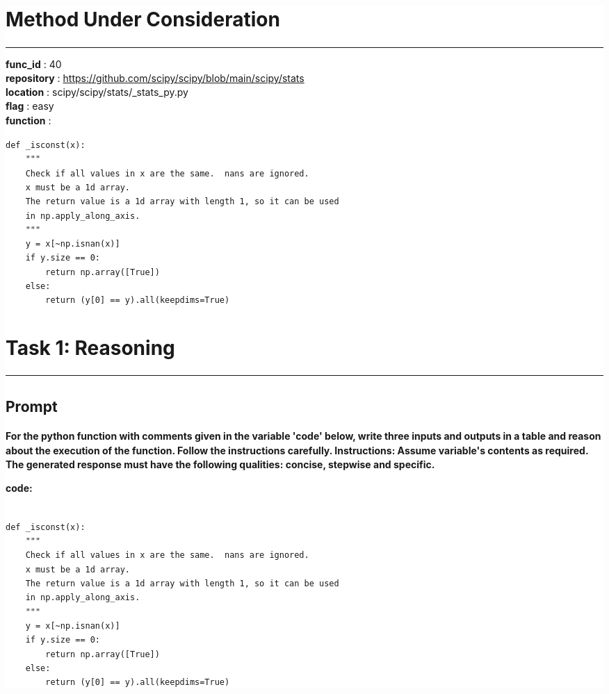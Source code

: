 # Method Under Consideration

---

**func_id** : 40 <br/> 
 **repository** : https://github.com/scipy/scipy/blob/main/scipy/stats <br/> 
**location** : scipy/scipy/stats/_stats_py.py  <br/> 
**flag** : easy <br/> 
**function** : <br/> 
``` <br/> 
def _isconst(x):
    """
    Check if all values in x are the same.  nans are ignored.
    x must be a 1d array.
    The return value is a 1d array with length 1, so it can be used
    in np.apply_along_axis.
    """
    y = x[~np.isnan(x)]
    if y.size == 0:
        return np.array([True])
    else:
        return (y[0] == y).all(keepdims=True) 
``` 


# Task 1: Reasoning

---

## Prompt

**For the python function with comments given in the variable 'code' below, write three inputs and outputs in a table and reason about the execution of the function. Follow the instructions carefully. Instructions: Assume variable's contents as required. The generated response must have the following qualities: concise, stepwise and specific.**

**code:**

```

def _isconst(x):
    """
    Check if all values in x are the same.  nans are ignored.
    x must be a 1d array.
    The return value is a 1d array with length 1, so it can be used
    in np.apply_along_axis.
    """
    y = x[~np.isnan(x)]
    if y.size == 0:
        return np.array([True])
    else:
        return (y[0] == y).all(keepdims=True)

```
